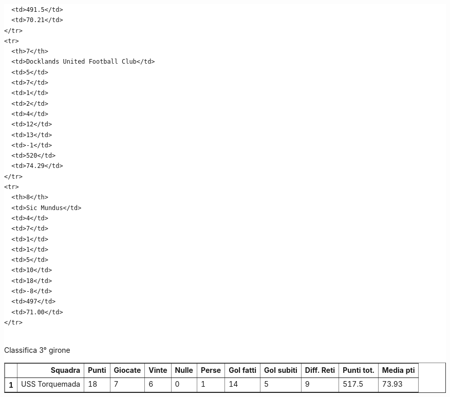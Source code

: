       <td>491.5</td>
      <td>70.21</td>
    </tr>
    <tr>
      <th>7</th>
      <td>Docklands United Football Club</td>
      <td>5</td>
      <td>7</td>
      <td>1</td>
      <td>2</td>
      <td>4</td>
      <td>12</td>
      <td>13</td>
      <td>-1</td>
      <td>520</td>
      <td>74.29</td>
    </tr>
    <tr>
      <th>8</th>
      <td>Sic Mundus</td>
      <td>4</td>
      <td>7</td>
      <td>1</td>
      <td>1</td>
      <td>5</td>
      <td>10</td>
      <td>18</td>
      <td>-8</td>
      <td>497</td>
      <td>71.00</td>
    </tr>
  </tbody>
</table><th><br/></th><th>Classifica 3° girone</th><table border="1" class="dataframe">
  <thead>
    <tr style="text-align: right;">
      <th></th>
      <th>Squadra</th>
      <th>Punti</th>
      <th>Giocate</th>
      <th>Vinte</th>
      <th>Nulle</th>
      <th>Perse</th>
      <th>Gol fatti</th>
      <th>Gol subiti</th>
      <th>Diff. Reti</th>
      <th>Punti tot.</th>
      <th>Media pti</th>
    </tr>
  </thead>
  <tbody>
    <tr>
      <th>1</th>
      <td>USS Torquemada</td>
      <td>18</td>
      <td>7</td>
      <td>6</td>
      <td>0</td>
      <td>1</td>
      <td>14</td>
      <td>5</td>
      <td>9</td>
      <td>517.5</td>
      <td>73.93</td>
    </tr>